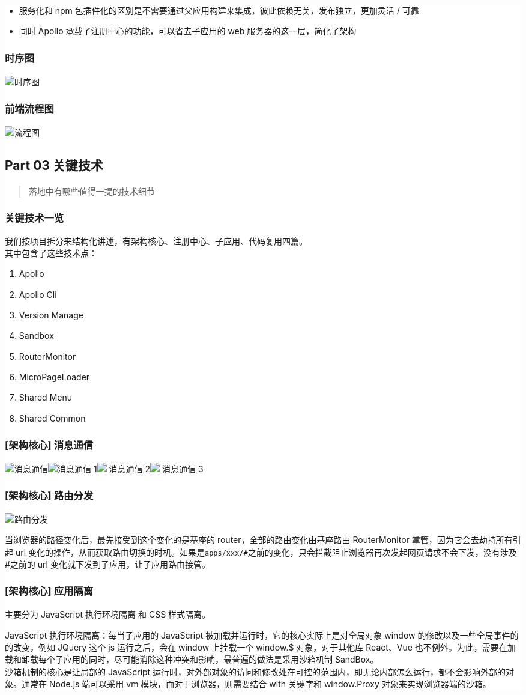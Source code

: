*   服务化和 npm 包插件化的区别是不需要通过父应用构建来集成，彼此依赖无关，发布独立，更加灵活 / 可靠
    
*   同时 Apollo 承载了注册中心的功能，可以省去子应用的 web 服务器的这一层，简化了架构
    

### 时序图

![](https://mmbiz.qpic.cn/sz_mmbiz_png/H8M5QJDxMHqAYQSayYVHWb3S3GhXCv66JDWXEhgOHDxEGQ9XOaQ8fTTy7pJjMomGeXHNjHZKmuOtO69freKQiaw/640?wx_fmt=png)时序图

### 前端流程图

![](https://mmbiz.qpic.cn/sz_mmbiz_png/H8M5QJDxMHqAYQSayYVHWb3S3GhXCv66lfxRv631KibL4zcRZbyf5pKduEu8FrIOcqyODG7yMwF15Ra979Ceiagw/640?wx_fmt=png)流程图

## Part 03 关键技术

> 落地中有哪些值得一提的技术细节

### 关键技术一览

我们按项目拆分来结构化讲述，有架构核心、注册中心、子应用、代码复用四篇。  
其中包含了这些技术点：

1.  Apollo
    
2.  Apollo Cli
    
3.  Version Manage
    
4.  Sandbox
    
5.  RouterMonitor
    
6.  MicroPageLoader
    
7.  Shared Menu
    
8.  Shared Common
    

### [架构核心] 消息通信

![](https://mmbiz.qpic.cn/sz_mmbiz_png/H8M5QJDxMHqAYQSayYVHWb3S3GhXCv66HWa3qPoDrbLpibdpzEibaw2G99kQj01w0HLhUyMsjWia29TlmAX82rKTQ/640?wx_fmt=png)消息通信![](https://mmbiz.qpic.cn/sz_mmbiz_png/H8M5QJDxMHqAYQSayYVHWb3S3GhXCv66BoslwN5rYeBPib28ibebPNsxCGMzgxZ6jKZkSTKkiaIFicjyx7vicRqdWJg/640?wx_fmt=png)消息通信 1![](https://mmbiz.qpic.cn/sz_mmbiz_png/H8M5QJDxMHqAYQSayYVHWb3S3GhXCv66HKmeOVnyfXus6TkFtgvhzicG0icSknvib4JAEVsmS7H1mAcGm6fMcB8aA/640?wx_fmt=png) 消息通信 2![](https://mmbiz.qpic.cn/sz_mmbiz_png/H8M5QJDxMHqAYQSayYVHWb3S3GhXCv66vYfiaFz5evQHeZkTuFrRU9QHEHYXfZG2wZic1sfsF9AaO3v6RSrsgicgg/640?wx_fmt=png) 消息通信 3

### [架构核心] 路由分发

![](https://mmbiz.qpic.cn/sz_mmbiz_png/H8M5QJDxMHqAYQSayYVHWb3S3GhXCv66h37lwgAI0AGWNLs3nltQ7VJad7nrEgqEwbu9N6Lh3ZuGMv2I14zyWg/640?wx_fmt=png)路由分发

当浏览器的路径变化后，最先接受到这个变化的是基座的 router，全部的路由变化由基座路由 RouterMonitor 掌管，因为它会去劫持所有引起 url 变化的操作，从而获取路由切换的时机。如果是`apps/xxx/#`之前的变化，只会拦截阻止浏览器再次发起网页请求不会下发，没有涉及 #之前的 url 变化就下发到子应用，让子应用路由接管。

### [架构核心] 应用隔离

主要分为 JavaScript 执行环境隔离 和 CSS 样式隔离。

JavaScript 执行环境隔离：每当子应用的 JavaScript 被加载并运行时，它的核心实际上是对全局对象 window 的修改以及一些全局事件的的改变，例如 JQuery 这个 js 运行之后，会在 window 上挂载一个 window.$ 对象，对于其他库 React、Vue 也不例外。为此，需要在加载和卸载每个子应用的同时，尽可能消除这种冲突和影响，最普遍的做法是采用沙箱机制 SandBox。  
沙箱机制的核心是让局部的 JavaScript 运行时，对外部对象的访问和修改处在可控的范围内，即无论内部怎么运行，都不会影响外部的对象。通常在 Node.js 端可以采用 vm 模块，而对于浏览器，则需要结合 with 关键字和 window.Proxy 对象来实现浏览器端的沙箱。
